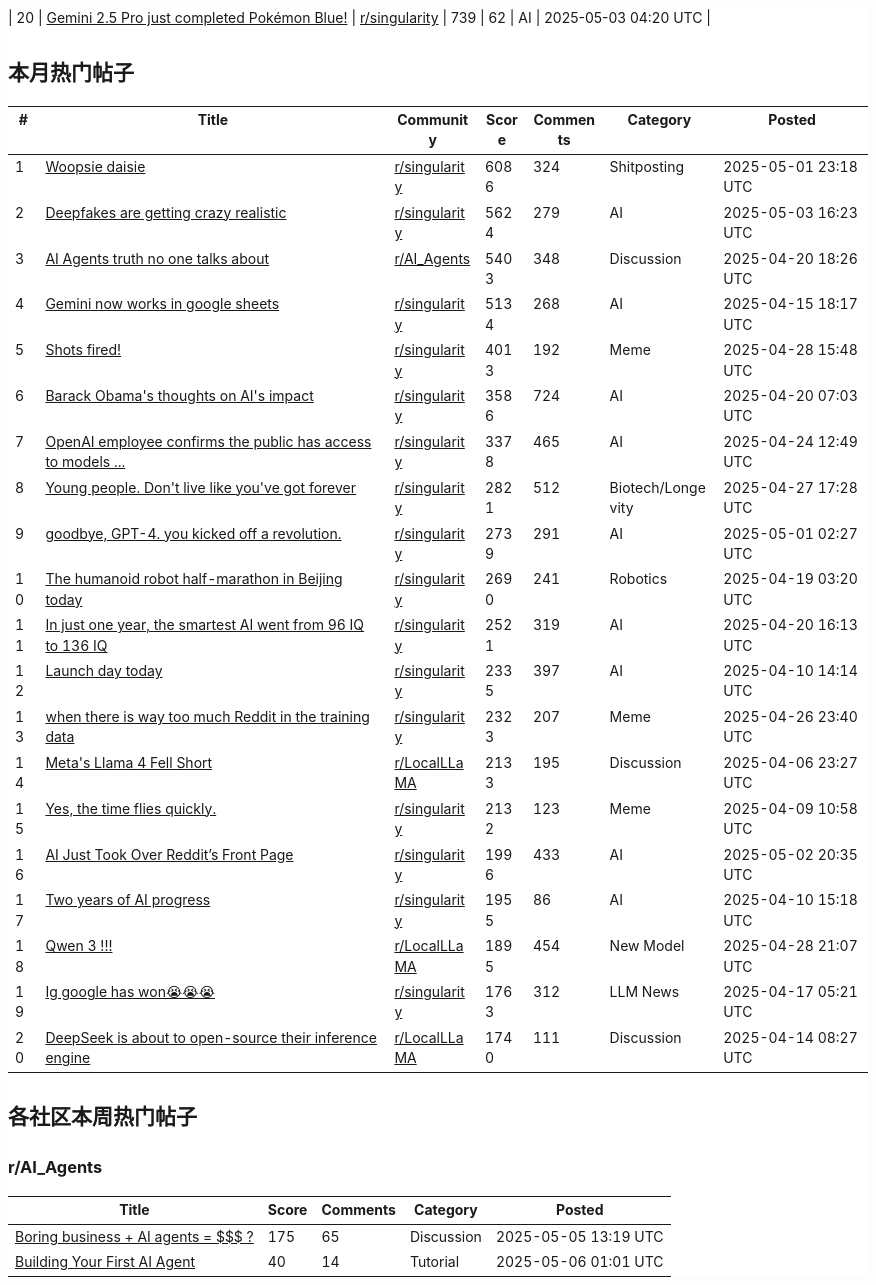 | 20 | [Gemini 2.5 Pro just completed Pokémon Blue!](https://www.reddit.com/comments/1kdkg0j) | [r/singularity](https://www.reddit.com/r/singularity) | 739 | 62 | AI | 2025-05-03 04:20 UTC |


## 本月热门帖子

| # | Title | Community | Score | Comments | Category | Posted |
|---|-------|-----------|-------|----------|----------|--------|
| 1 | [Woopsie daisie](https://www.reddit.com/comments/1kcmm0i) | [r/singularity](https://www.reddit.com/r/singularity) | 6086 | 324 | Shitposting | 2025-05-01 23:18 UTC |
| 2 | [Deepfakes are getting crazy realistic](https://www.reddit.com/comments/1kdwtbr) | [r/singularity](https://www.reddit.com/r/singularity) | 5624 | 279 | AI | 2025-05-03 16:23 UTC |
| 3 | [AI Agents truth no one talks about](https://www.reddit.com/comments/1k3t3ga) | [r/AI_Agents](https://www.reddit.com/r/AI_Agents) | 5403 | 348 | Discussion | 2025-04-20 18:26 UTC |
| 4 | [Gemini now works in google sheets](https://www.reddit.com/comments/1jzyzgw) | [r/singularity](https://www.reddit.com/r/singularity) | 5134 | 268 | AI | 2025-04-15 18:17 UTC |
| 5 | [Shots fired!](https://www.reddit.com/comments/1k9ytwh) | [r/singularity](https://www.reddit.com/r/singularity) | 4013 | 192 | Meme | 2025-04-28 15:48 UTC |
| 6 | [Barack Obama\'s thoughts on AI\'s impact](https://www.reddit.com/comments/1k3guw0) | [r/singularity](https://www.reddit.com/r/singularity) | 3586 | 724 | AI | 2025-04-20 07:03 UTC |
| 7 | [OpenAI employee confirms the public has access to models ...](https://www.reddit.com/comments/1k6rdcp) | [r/singularity](https://www.reddit.com/r/singularity) | 3378 | 465 | AI | 2025-04-24 12:49 UTC |
| 8 | [Young people.&nbsp;Don\'t live like you\'ve got forever](https://www.reddit.com/comments/1k99f0f) | [r/singularity](https://www.reddit.com/r/singularity) | 2821 | 512 | Biotech/Longevity | 2025-04-27 17:28 UTC |
| 9 | [goodbye, GPT-4.&nbsp;you kicked off a revolution.](https://www.reddit.com/comments/1kby4sw) | [r/singularity](https://www.reddit.com/r/singularity) | 2739 | 291 | AI | 2025-05-01 02:27 UTC |
| 10 | [The humanoid robot half-marathon in Beijing today](https://www.reddit.com/comments/1k2mzyu) | [r/singularity](https://www.reddit.com/r/singularity) | 2690 | 241 | Robotics | 2025-04-19 03:20 UTC |
| 11 | [In just one year, the smartest AI went from 96 IQ to 136 IQ](https://www.reddit.com/comments/1k3q2or) | [r/singularity](https://www.reddit.com/r/singularity) | 2521 | 319 | AI | 2025-04-20 16:13 UTC |
| 12 | [Launch day today](https://www.reddit.com/comments/1jvyxx7) | [r/singularity](https://www.reddit.com/r/singularity) | 2335 | 397 | AI | 2025-04-10 14:14 UTC |
| 13 | [when there is way too much Reddit in the training data](https://www.reddit.com/comments/1k8qeyh) | [r/singularity](https://www.reddit.com/r/singularity) | 2323 | 207 | Meme | 2025-04-26 23:40 UTC |
| 14 | [Meta\'s Llama 4 Fell Short](https://www.reddit.com/comments/1jt7hlc) | [r/LocalLLaMA](https://www.reddit.com/r/LocalLLaMA) | 2133 | 195 | Discussion | 2025-04-06 23:27 UTC |
| 15 | [Yes, the time flies quickly.](https://www.reddit.com/comments/1jv2xxp) | [r/singularity](https://www.reddit.com/r/singularity) | 2132 | 123 | Meme | 2025-04-09 10:58 UTC |
| 16 | [AI Just Took Over Reddit’s Front Page](https://www.reddit.com/comments/1kdb56u) | [r/singularity](https://www.reddit.com/r/singularity) | 1996 | 433 | AI | 2025-05-02 20:35 UTC |
| 17 | [Two years of AI progress](https://www.reddit.com/comments/1jw0fwb) | [r/singularity](https://www.reddit.com/r/singularity) | 1955 | 86 | AI | 2025-04-10 15:18 UTC |
| 18 | [Qwen 3 !!!](https://www.reddit.com/comments/1ka6mic) | [r/LocalLLaMA](https://www.reddit.com/r/LocalLLaMA) | 1895 | 454 | New Model | 2025-04-28 21:07 UTC |
| 19 | [Ig google has won😭😭😭](https://www.reddit.com/comments/1k156qa) | [r/singularity](https://www.reddit.com/r/singularity) | 1763 | 312 | LLM News | 2025-04-17 05:21 UTC |
| 20 | [DeepSeek is about to open-source their inference engine](https://www.reddit.com/comments/1jytw62) | [r/LocalLLaMA](https://www.reddit.com/r/LocalLLaMA) | 1740 | 111 | Discussion | 2025-04-14 08:27 UTC |


## 各社区本周热门帖子

### r/AI_Agents

| Title | Score | Comments | Category | Posted |
|-------|-------|----------|----------|--------|
| [Boring business + AI agents = $$$ ?](https://www.reddit.com/comments/1kfbfns) | 175 | 65 | Discussion | 2025-05-05 13:19 UTC |
| [Building Your First AI Agent](https://www.reddit.com/comments/1kfs50g) | 40 | 14 | Tutorial | 2025-05-06 01:01 UTC |
